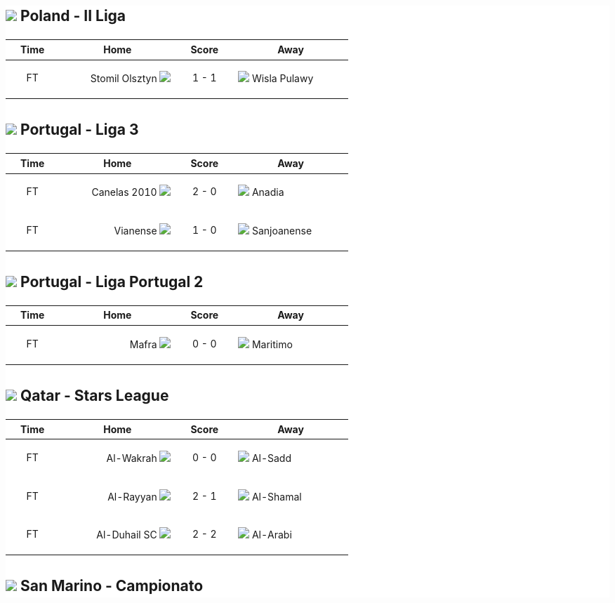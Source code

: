 
## <img src="/static/logos/Poland-II Liga.png" height="25px"> Poland - II Liga

<div align="center">

&emsp;Time&emsp; | &emsp;&emsp;&emsp;&emsp;Home&emsp;&emsp;&emsp;&emsp; | &emsp;Score&emsp; | &emsp;&emsp;&emsp;&emsp;Away&emsp;&emsp;&emsp;&emsp; |
| ------------ | ------------ | ------------ | ------------ |
| <p align="center">FT</p> | <p align="right">Stomil Olsztyn <img src="/static/logos/Stomil Olsztyn.png" height="25px"></p> | <p align="center">1 - 1</p> | <p align="left"><img src="/static/logos/Wisla Pulawy.png" height="25px"> Wisla Pulawy</p> |
</div>


## <img src="/static/logos/Portugal-Liga 3.png" height="25px"> Portugal - Liga 3

<div align="center">

&emsp;Time&emsp; | &emsp;&emsp;&emsp;&emsp;Home&emsp;&emsp;&emsp;&emsp; | &emsp;Score&emsp; | &emsp;&emsp;&emsp;&emsp;Away&emsp;&emsp;&emsp;&emsp; |
| ------------ | ------------ | ------------ | ------------ |
| <p align="center">FT</p> | <p align="right">Canelas 2010 <img src="/static/logos/Canelas 2010.png" height="25px"></p> | <p align="center">2 - 0</p> | <p align="left"><img src="/static/logos/Anadia.png" height="25px"> Anadia</p> |
| <p align="center">FT</p> | <p align="right">Vianense <img src="/static/logos/Vianense.png" height="25px"></p> | <p align="center">1 - 0</p> | <p align="left"><img src="/static/logos/Sanjoanense.png" height="25px"> Sanjoanense</p> |
</div>


## <img src="/static/logos/Portugal-Liga Portugal 2.png" height="25px"> Portugal - Liga Portugal 2

<div align="center">

&emsp;Time&emsp; | &emsp;&emsp;&emsp;&emsp;Home&emsp;&emsp;&emsp;&emsp; | &emsp;Score&emsp; | &emsp;&emsp;&emsp;&emsp;Away&emsp;&emsp;&emsp;&emsp; |
| ------------ | ------------ | ------------ | ------------ |
| <p align="center">FT</p> | <p align="right">Mafra <img src="/static/logos/Mafra.png" height="25px"></p> | <p align="center">0 - 0</p> | <p align="left"><img src="/static/logos/Maritimo.png" height="25px"> Maritimo</p> |
</div>


## <img src="/static/logos/Qatar-Stars League.png" height="25px"> Qatar - Stars League

<div align="center">

&emsp;Time&emsp; | &emsp;&emsp;&emsp;&emsp;Home&emsp;&emsp;&emsp;&emsp; | &emsp;Score&emsp; | &emsp;&emsp;&emsp;&emsp;Away&emsp;&emsp;&emsp;&emsp; |
| ------------ | ------------ | ------------ | ------------ |
| <p align="center">FT</p> | <p align="right">Al-Wakrah <img src="/static/logos/Al-Wakrah.png" height="25px"></p> | <p align="center">0 - 0</p> | <p align="left"><img src="/static/logos/Al-Sadd.png" height="25px"> Al-Sadd</p> |
| <p align="center">FT</p> | <p align="right">Al-Rayyan <img src="/static/logos/Al-Rayyan.png" height="25px"></p> | <p align="center">2 - 1</p> | <p align="left"><img src="/static/logos/Al-Shamal.png" height="25px"> Al-Shamal</p> |
| <p align="center">FT</p> | <p align="right">Al-Duhail SC <img src="/static/logos/Al-Duhail SC.png" height="25px"></p> | <p align="center">2 - 2</p> | <p align="left"><img src="/static/logos/Al-Arabi.png" height="25px"> Al-Arabi</p> |
</div>


## <img src="/static/logos/San Marino-Campionato.png" height="25px"> San Marino - Campionato
